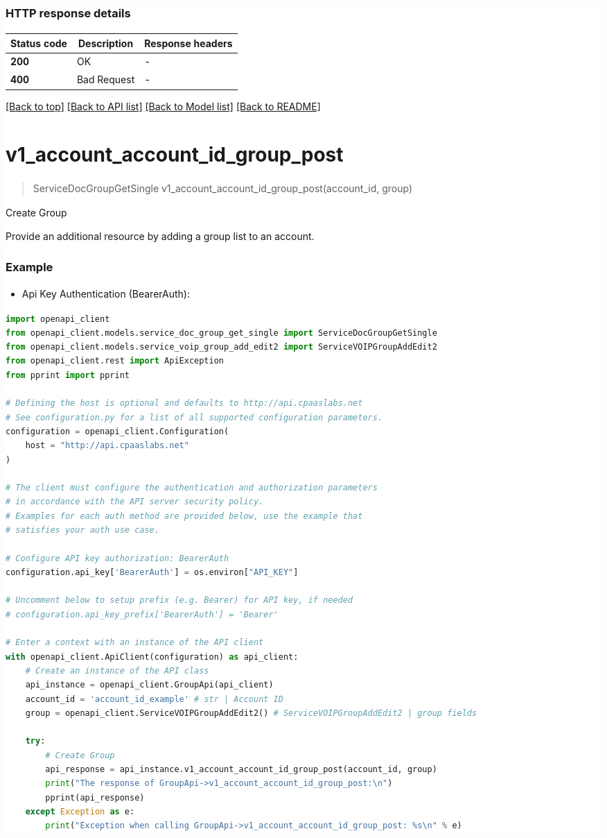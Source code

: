 ### HTTP response details

| Status code | Description | Response headers |
|-------------|-------------|------------------|
**200** | OK |  -  |
**400** | Bad Request |  -  |

[[Back to top]](#) [[Back to API list]](../README.md#documentation-for-api-endpoints) [[Back to Model list]](../README.md#documentation-for-models) [[Back to README]](../README.md)

# **v1_account_account_id_group_post**
> ServiceDocGroupGetSingle v1_account_account_id_group_post(account_id, group)

Create Group

Provide an additional resource by adding a group list to an account.

### Example

* Api Key Authentication (BearerAuth):

```python
import openapi_client
from openapi_client.models.service_doc_group_get_single import ServiceDocGroupGetSingle
from openapi_client.models.service_voip_group_add_edit2 import ServiceVOIPGroupAddEdit2
from openapi_client.rest import ApiException
from pprint import pprint

# Defining the host is optional and defaults to http://api.cpaaslabs.net
# See configuration.py for a list of all supported configuration parameters.
configuration = openapi_client.Configuration(
    host = "http://api.cpaaslabs.net"
)

# The client must configure the authentication and authorization parameters
# in accordance with the API server security policy.
# Examples for each auth method are provided below, use the example that
# satisfies your auth use case.

# Configure API key authorization: BearerAuth
configuration.api_key['BearerAuth'] = os.environ["API_KEY"]

# Uncomment below to setup prefix (e.g. Bearer) for API key, if needed
# configuration.api_key_prefix['BearerAuth'] = 'Bearer'

# Enter a context with an instance of the API client
with openapi_client.ApiClient(configuration) as api_client:
    # Create an instance of the API class
    api_instance = openapi_client.GroupApi(api_client)
    account_id = 'account_id_example' # str | Account ID
    group = openapi_client.ServiceVOIPGroupAddEdit2() # ServiceVOIPGroupAddEdit2 | group fields

    try:
        # Create Group
        api_response = api_instance.v1_account_account_id_group_post(account_id, group)
        print("The response of GroupApi->v1_account_account_id_group_post:\n")
        pprint(api_response)
    except Exception as e:
        print("Exception when calling GroupApi->v1_account_account_id_group_post: %s\n" % e)
```
